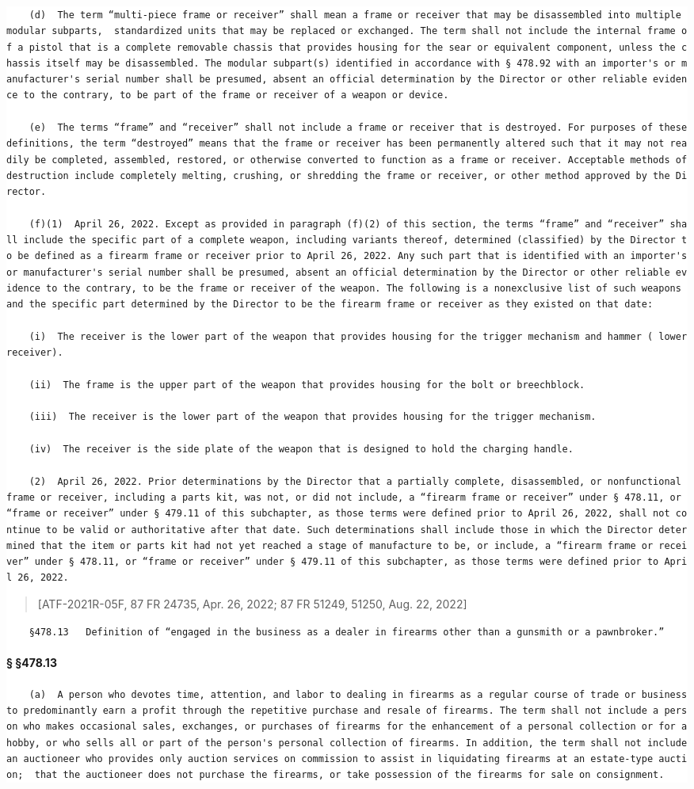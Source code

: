         (d)  The term “multi-piece frame or receiver” shall mean a frame or receiver that may be disassembled into multiple modular subparts,  standardized units that may be replaced or exchanged. The term shall not include the internal frame of a pistol that is a complete removable chassis that provides housing for the sear or equivalent component, unless the chassis itself may be disassembled. The modular subpart(s) identified in accordance with § 478.92 with an importer's or manufacturer's serial number shall be presumed, absent an official determination by the Director or other reliable evidence to the contrary, to be part of the frame or receiver of a weapon or device.

        (e)  The terms “frame” and “receiver” shall not include a frame or receiver that is destroyed. For purposes of these definitions, the term “destroyed” means that the frame or receiver has been permanently altered such that it may not readily be completed, assembled, restored, or otherwise converted to function as a frame or receiver. Acceptable methods of destruction include completely melting, crushing, or shredding the frame or receiver, or other method approved by the Director.

        (f)(1)  April 26, 2022. Except as provided in paragraph (f)(2) of this section, the terms “frame” and “receiver” shall include the specific part of a complete weapon, including variants thereof, determined (classified) by the Director to be defined as a firearm frame or receiver prior to April 26, 2022. Any such part that is identified with an importer's or manufacturer's serial number shall be presumed, absent an official determination by the Director or other reliable evidence to the contrary, to be the frame or receiver of the weapon. The following is a nonexclusive list of such weapons and the specific part determined by the Director to be the firearm frame or receiver as they existed on that date:

        (i)  The receiver is the lower part of the weapon that provides housing for the trigger mechanism and hammer ( lower receiver).

        (ii)  The frame is the upper part of the weapon that provides housing for the bolt or breechblock.

        (iii)  The receiver is the lower part of the weapon that provides housing for the trigger mechanism.

        (iv)  The receiver is the side plate of the weapon that is designed to hold the charging handle.

        (2)  April 26, 2022. Prior determinations by the Director that a partially complete, disassembled, or nonfunctional frame or receiver, including a parts kit, was not, or did not include, a “firearm frame or receiver” under § 478.11, or “frame or receiver” under § 479.11 of this subchapter, as those terms were defined prior to April 26, 2022, shall not continue to be valid or authoritative after that date. Such determinations shall include those in which the Director determined that the item or parts kit had not yet reached a stage of manufacture to be, or include, a “firearm frame or receiver” under § 478.11, or “frame or receiver” under § 479.11 of this subchapter, as those terms were defined prior to April 26, 2022.

> [ATF-2021R-05F, 87 FR 24735, Apr. 26, 2022; 87 FR 51249, 51250, Aug. 22, 2022]

        §478.13   Definition of “engaged in the business as a dealer in firearms other than a gunsmith or a pawnbroker.”

#### § §478.13

        (a)  A person who devotes time, attention, and labor to dealing in firearms as a regular course of trade or business to predominantly earn a profit through the repetitive purchase and resale of firearms. The term shall not include a person who makes occasional sales, exchanges, or purchases of firearms for the enhancement of a personal collection or for a hobby, or who sells all or part of the person's personal collection of firearms. In addition, the term shall not include an auctioneer who provides only auction services on commission to assist in liquidating firearms at an estate-type auction;  that the auctioneer does not purchase the firearms, or take possession of the firearms for sale on consignment.
